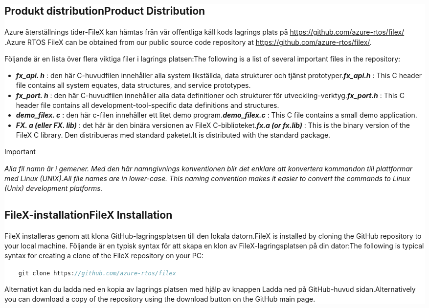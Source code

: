 ## <a name="product-distribution"></a><span data-ttu-id="af606-125">Produkt distribution</span><span class="sxs-lookup"><span data-stu-id="af606-125">Product Distribution</span></span>

<span data-ttu-id="af606-126">Azure återställnings tider-FileX kan hämtas från vår offentliga käll kods lagrings plats på <https://github.com/azure-rtos/filex/> .</span><span class="sxs-lookup"><span data-stu-id="af606-126">Azure RTOS FileX can be obtained from our public source code repository at <https://github.com/azure-rtos/filex/>.</span></span>

<span data-ttu-id="af606-127">Följande är en lista över flera viktiga filer i lagrings platsen:</span><span class="sxs-lookup"><span data-stu-id="af606-127">The following is a list of several important files in the repository:</span></span>

- <span data-ttu-id="af606-128">***fx_api. h*** : den här C-huvudfilen innehåller alla system likställda, data strukturer och tjänst prototyper.</span><span class="sxs-lookup"><span data-stu-id="af606-128">***fx_api.h*** : This C header file contains all system equates, data structures, and service prototypes.</span></span>
- <span data-ttu-id="af606-129">***fx_port. h*** : den här C-huvudfilen innehåller alla data definitioner och strukturer för utveckling-verktyg.</span><span class="sxs-lookup"><span data-stu-id="af606-129">***fx_port.h*** : This C header file contains all development-tool-specific data definitions and structures.</span></span>
- <span data-ttu-id="af606-130">***demo_filex. c*** : den här c-filen innehåller ett litet demo program.</span><span class="sxs-lookup"><span data-stu-id="af606-130">***demo_filex.c*** : This C file contains a small demo application.</span></span>
- <span data-ttu-id="af606-131">***FX. a (eller FX. lib)*** : det här är den binära versionen av FileX C-biblioteket.</span><span class="sxs-lookup"><span data-stu-id="af606-131">***fx.a (or fx.lib)*** : This is the binary version of the FileX C library.</span></span> <span data-ttu-id="af606-132">Den distribueras med standard paketet.</span><span class="sxs-lookup"><span data-stu-id="af606-132">It is distributed with the standard package.</span></span>

> [!IMPORTANT]
> <span data-ttu-id="af606-133">*Alla fil namn är i gemener. Med den här namngivnings konventionen blir det enklare att konvertera kommandon till plattformar med Linux (UNIX).*</span><span class="sxs-lookup"><span data-stu-id="af606-133">*All file names are in lower-case. This naming convention makes it easier to convert the commands to Linux (Unix) development platforms.*</span></span>

## <a name="filex-installation"></a><span data-ttu-id="af606-134">FileX-installation</span><span class="sxs-lookup"><span data-stu-id="af606-134">FileX Installation</span></span>

<span data-ttu-id="af606-135">FileX installeras genom att klona GitHub-lagringsplatsen till den lokala datorn.</span><span class="sxs-lookup"><span data-stu-id="af606-135">FileX is installed by cloning the GitHub repository to your local machine.</span></span> <span data-ttu-id="af606-136">Följande är en typisk syntax för att skapa en klon av FileX-lagringsplatsen på din dator:</span><span class="sxs-lookup"><span data-stu-id="af606-136">The following is typical syntax for creating a clone of the FileX repository on your PC:</span></span>

```c
    git clone https://github.com/azure-rtos/filex
```

<span data-ttu-id="af606-137">Alternativt kan du ladda ned en kopia av lagrings platsen med hjälp av knappen Ladda ned på GitHub-huvud sidan.</span><span class="sxs-lookup"><span data-stu-id="af606-137">Alternatively you can download a copy of the repository using the download button on the GitHub main page.</span></span>

